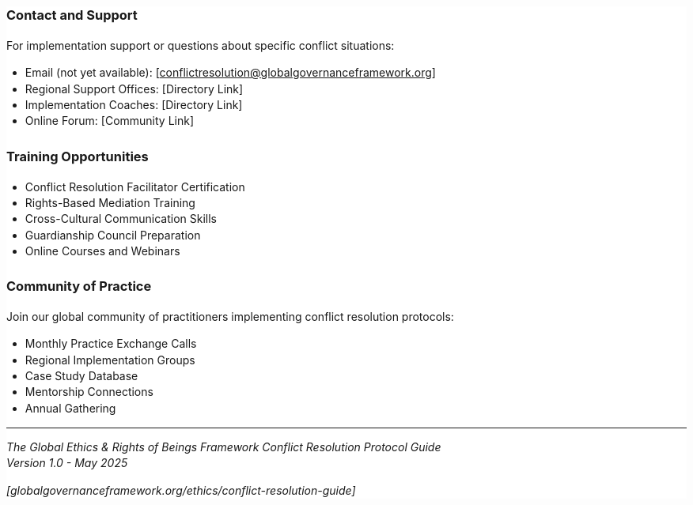 ### Contact and Support

For implementation support or questions about specific conflict situations:
- Email (not yet available): [conflictresolution@globalgovernanceframework.org]
- Regional Support Offices: [Directory Link]
- Implementation Coaches: [Directory Link]
- Online Forum: [Community Link]

### Training Opportunities

- Conflict Resolution Facilitator Certification
- Rights-Based Mediation Training
- Cross-Cultural Communication Skills
- Guardianship Council Preparation
- Online Courses and Webinars

### Community of Practice

Join our global community of practitioners implementing conflict resolution protocols:
- Monthly Practice Exchange Calls
- Regional Implementation Groups
- Case Study Database
- Mentorship Connections
- Annual Gathering

---

*The Global Ethics & Rights of Beings Framework Conflict Resolution Protocol Guide*  
*Version 1.0 - May 2025*

*[globalgovernanceframework.org/ethics/conflict-resolution-guide]*
